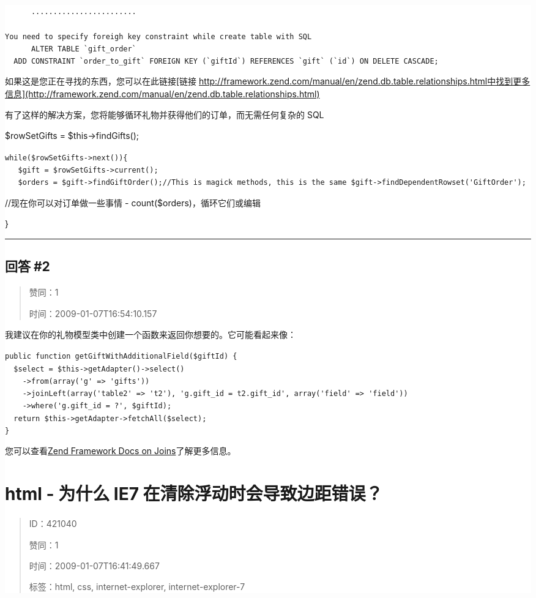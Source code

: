 ```
      ........................

You need to specify foreigh key constraint while create table with SQL
      ALTER TABLE `gift_order`
  ADD CONSTRAINT `order_to_gift` FOREIGN KEY (`giftId`) REFERENCES `gift` (`id`) ON DELETE CASCADE; 
```

如果这是您正在寻找的东西，您可以在此链接[链接 http://framework.zend.com/manual/en/zend.db.table.relationships.html中找到更多信息](http://framework.zend.com/manual/en/zend.db.table.relationships.html)

有了这样的解决方案，您将能够循环礼物并获得他们的订单，而无需任何复杂的 SQL

$rowSetGifts = $this->findGifts();

```
while($rowSetGifts->next()){
   $gift = $rowSetGifts->current();
   $orders = $gift->findGiftOrder();//This is magick methods, this is the same $gift->findDependentRowset('GiftOrder'); 
```

//现在你可以对订单做一些事情 - count($orders)，循环它们或编辑

}

* * *

## 回答 #2

> 赞同：1
> 
> 时间：2009-01-07T16:54:10.157

我建议在你的礼物模型类中创建一个函数来返回你想要的。它可能看起来像：

```
public function getGiftWithAdditionalField($giftId) {
  $select = $this->getAdapter()->select()
    ->from(array('g' => 'gifts'))
    ->joinLeft(array('table2' => 't2'), 'g.gift_id = t2.gift_id', array('field' => 'field'))
    ->where('g.gift_id = ?', $giftId);
  return $this->getAdapter->fetchAll($select);
} 
```

您可以查看[Zend Framework Docs on Joins](http://framework.zend.com/manual/en/zend.db.select.html#zend.db.select.building.join)了解更多信息。

# html - 为什么 IE7 在清除浮动时会导致边距错误？

> ID：421040
> 
> 赞同：1
> 
> 时间：2009-01-07T16:41:49.667
> 
> 标签：html, css, internet-explorer, internet-explorer-7
